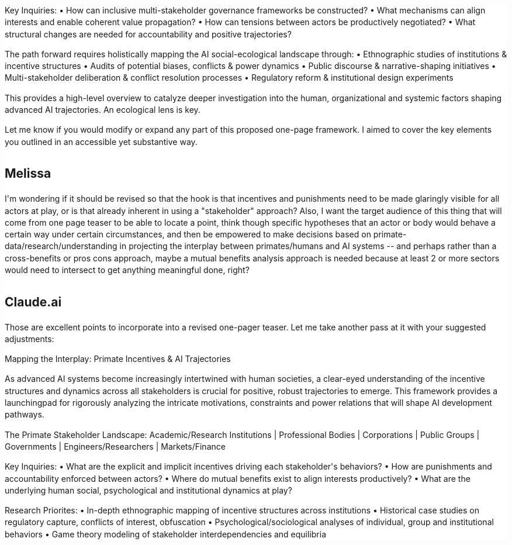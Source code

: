 Key Inquiries:
•	How can inclusive multi-stakeholder governance frameworks be constructed?
•	What mechanisms can align interests and enable coherent value propagation?
•	How can tensions between actors be productively negotiated?
•	What structural changes are needed for accountability and positive trajectories?

The path forward requires holistically mapping the AI social-ecological landscape through:
•	Ethnographic studies of institutions & incentive structures
•	Audits of potential biases, conflicts & power dynamics
•	Public discourse & narrative-shaping initiatives
•	Multi-stakeholder deliberation & conflict resolution processes
•	Regulatory reform & institutional design experiments

This provides a high-level overview to catalyze deeper investigation into the human, organizational and systemic factors shaping advanced AI trajectories. An ecological lens is key.

Let me know if you would modify or expand any part of this proposed one-page framework. I aimed to cover the key elements you outlined in an accessible yet substantive way.

## Melissa

I'm wondering if it should be revised so that the hook is that incentives and punishments need to be made glaringly visible for all actors at play, or is that already inherent in using a "stakeholder" approach? Also, I want the target audience of this thing that will come from one page teaser to be able to locate a point, think though specific hypotheses that an actor or body would behave a certain way under certain circumstances, and then be empowered to make decisions based on primate-data/research/understanding in projecting the interplay between primates/humans and AI systems -- and perhaps rather than a cross-benefits or pros cons approach, maybe a mutual benefits analysis approach is needed because at least 2 or more sectors would need to intersect to get anything meaningful done, right?

## Claude.ai

Those are excellent points to incorporate into a revised one-pager teaser. Let me take another pass at it with your suggested adjustments:

Mapping the Interplay: Primate Incentives & AI Trajectories

As advanced AI systems become increasingly intertwined with human societies, a clear-eyed understanding of the incentive structures and dynamics across all stakeholders is crucial for positive, robust trajectories to emerge. This framework provides a launchingpad for rigorously analyzing the intricate motivations, constraints and power relations that will shape AI development pathways.

The Primate Stakeholder Landscape: Academic/Research Institutions | Professional Bodies | Corporations | Public Groups | Governments | Engineers/Researchers | Markets/Finance

Key Inquiries:
•	What are the explicit and implicit incentives driving each stakeholder's behaviors?
•	How are punishments and accountability enforced between actors?
•	Where do mutual benefits exist to align interests productively?
•	What are the underlying human social, psychological and institutional dynamics at play?

Research Priorites:
•	In-depth ethnographic mapping of incentive structures across institutions
•	Historical case studies on regulatory capture, conflicts of interest, obfuscation
•	Psychological/sociological analyses of individual, group and institutional behaviors
•	Game theory modeling of stakeholder interdependencies and equilibria
